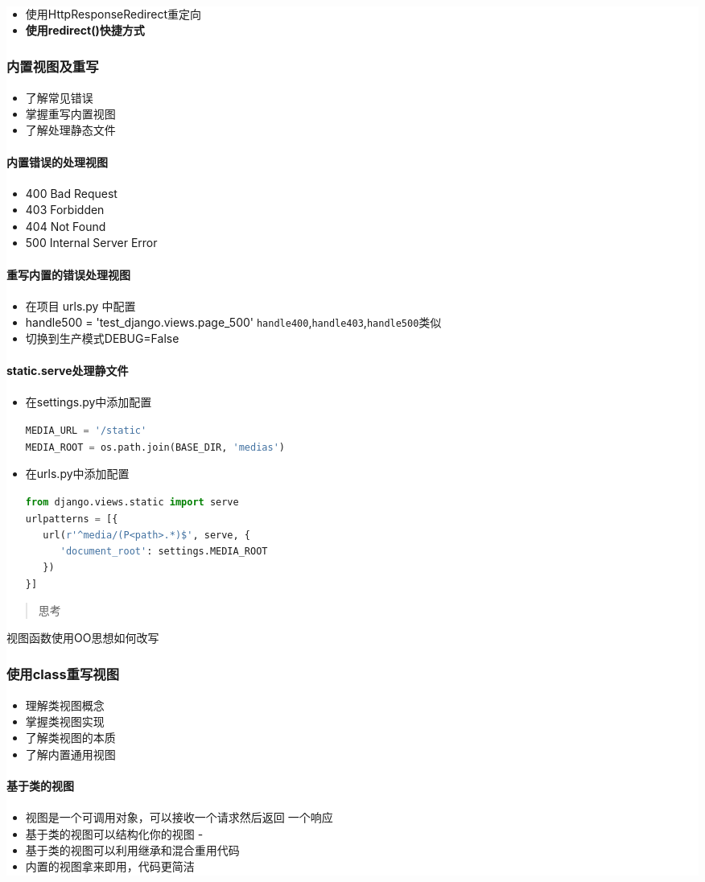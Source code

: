 - 使用HttpResponseRedirect重定向
- **使用redirect()快捷方式**

### 内置视图及重写

- 了解常见错误
- 掌握重写内置视图
- 了解处理静态文件
  
#### 内置错误的处理视图

- 400 Bad Request
- 403 Forbidden
- 404 Not Found
- 500 Internal Server Error

#### 重写内置的错误处理视图

- 在项目 urls.py 中配置
- handle500 = 'test_django.views.page_500'
  `handle400`,`handle403`,`handle500`类似
- 切换到生产模式DEBUG=False

#### static.serve处理静文件

- 在settings.py中添加配置

  ```py
  MEDIA_URL = '/static'
  MEDIA_ROOT = os.path.join(BASE_DIR, 'medias')
  ```

- 在urls.py中添加配置

  ```py
  from django.views.static import serve
  urlpatterns = [{
     url(r'^media/(P<path>.*)$', serve, {
        'document_root': settings.MEDIA_ROOT
     })
  }]
  ```

> 思考

视图函数使用OO思想如何改写

### 使用class重写视图

- 理解类视图概念
- 掌握类视图实现
- 了解类视图的本质
- 了解内置通用视图

#### 基于类的视图

- 视图是一个可调用对象，可以接收一个请求然后返回
一个响应
- 基于类的视图可以结构化你的视图 -
- 基于类的视图可以利用继承和混合重用代码
- 内置的视图拿来即用，代码更简洁
